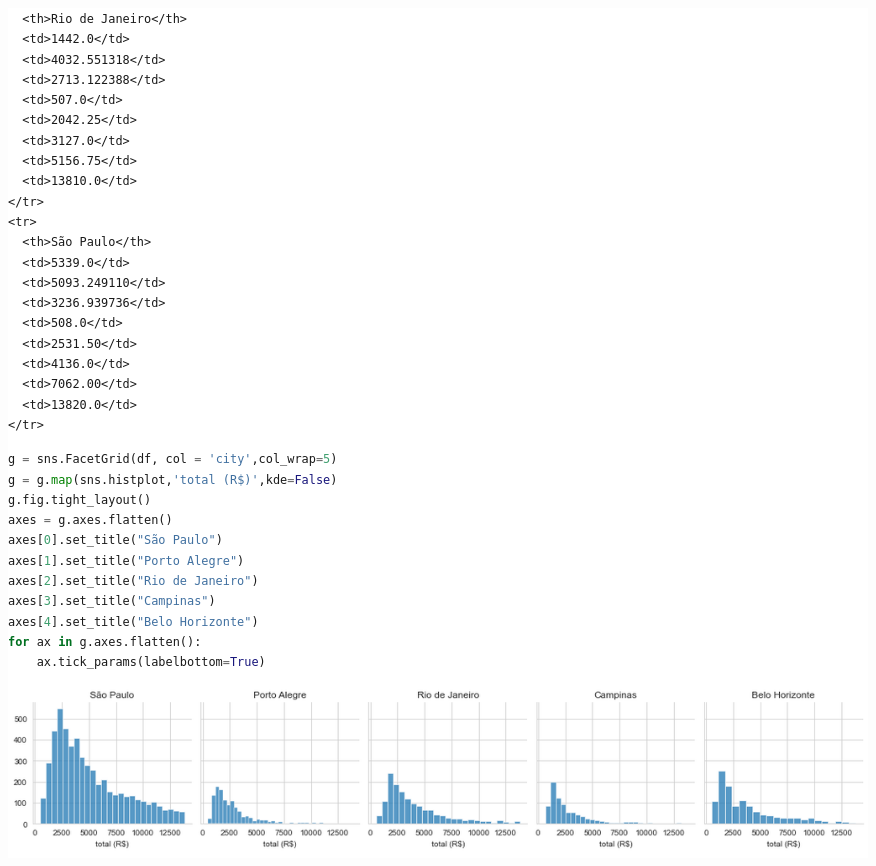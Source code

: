       <th>Rio de Janeiro</th>
      <td>1442.0</td>
      <td>4032.551318</td>
      <td>2713.122388</td>
      <td>507.0</td>
      <td>2042.25</td>
      <td>3127.0</td>
      <td>5156.75</td>
      <td>13810.0</td>
    </tr>
    <tr>
      <th>São Paulo</th>
      <td>5339.0</td>
      <td>5093.249110</td>
      <td>3236.939736</td>
      <td>508.0</td>
      <td>2531.50</td>
      <td>4136.0</td>
      <td>7062.00</td>
      <td>13820.0</td>
    </tr>
  </tbody>
</table>
</div>




```python
g = sns.FacetGrid(df, col = 'city',col_wrap=5)
g = g.map(sns.histplot,'total (R$)',kde=False)
g.fig.tight_layout()
axes = g.axes.flatten()
axes[0].set_title("São Paulo")
axes[1].set_title("Porto Alegre")
axes[2].set_title("Rio de Janeiro")
axes[3].set_title("Campinas")
axes[4].set_title("Belo Horizonte")
for ax in g.axes.flatten():
    ax.tick_params(labelbottom=True)
```


![png](Aluguel_Brasil_files/Aluguel_Brasil_27_0.png)

